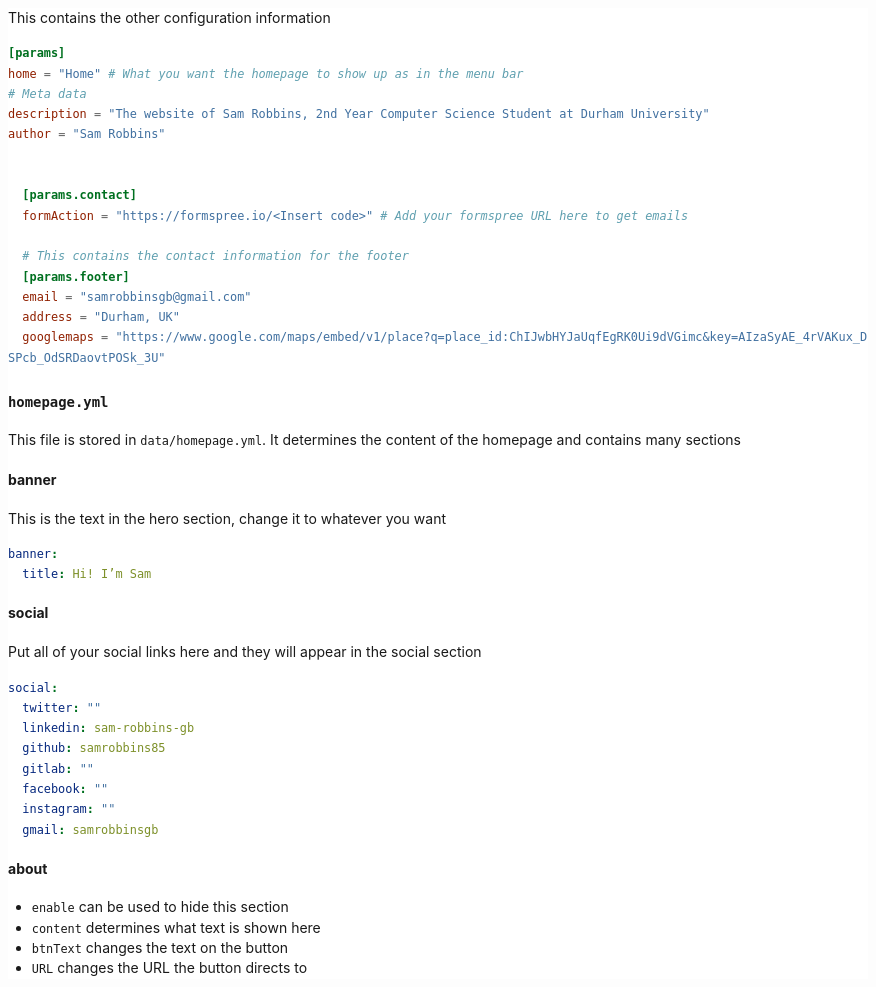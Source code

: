 This contains the other configuration information

```toml
[params]
home = "Home" # What you want the homepage to show up as in the menu bar
# Meta data
description = "The website of Sam Robbins, 2nd Year Computer Science Student at Durham University"
author = "Sam Robbins"


  [params.contact]
  formAction = "https://formspree.io/<Insert code>" # Add your formspree URL here to get emails

  # This contains the contact information for the footer
  [params.footer]
  email = "samrobbinsgb@gmail.com"
  address = "Durham, UK"
  googlemaps = "https://www.google.com/maps/embed/v1/place?q=place_id:ChIJwbHYJaUqfEgRK0Ui9dVGimc&key=AIzaSyAE_4rVAKux_DSPcb_OdSRDaovtPOSk_3U"
```

### `homepage.yml`

This file is stored in `data/homepage.yml`. It determines the content of the homepage and contains many sections

#### banner

This is the text in the hero section, change it to whatever you want

```yml
banner:
  title: Hi! I’m Sam
```

#### social

Put all of your social links here and they will appear in the social section

```yml
social:
  twitter: ""
  linkedin: sam-robbins-gb
  github: samrobbins85
  gitlab: ""
  facebook: ""
  instagram: ""
  gmail: samrobbinsgb
```

#### about

- `enable` can be used to hide this section
- `content` determines what text is shown here
- `btnText` changes the text on the button
- `URL` changes the URL the button directs to
